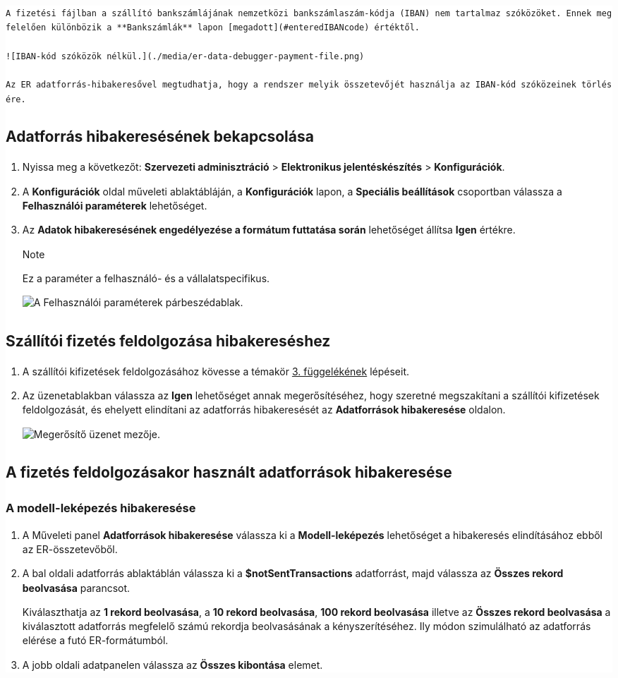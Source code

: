     A fizetési fájlban a szállító bankszámlájának nemzetközi bankszámlaszám-kódja (IBAN) nem tartalmaz szóközöket. Ennek megfelelően különbözik a **Bankszámlák** lapon [megadott](#enteredIBANcode) értéktől.

    ![IBAN-kód szóközök nélkül.](./media/er-data-debugger-payment-file.png)

    Az ER adatforrás-hibakeresővel megtudhatja, hogy a rendszer melyik összetevőjét használja az IBAN-kód szóközeinek törlésére.

## <a name="turn-on-data-source-debugging"></a>Adatforrás hibakeresésének bekapcsolása

1. Nyissa meg a következőt: **Szervezeti adminisztráció** \> **Elektronikus jelentéskészítés** \> **Konfigurációk**.
2. A **Konfigurációk** oldal műveleti ablaktábláján, a **Konfigurációk** lapon, a **Speciális beállítások** csoportban válassza a **Felhasználói paraméterek** lehetőséget.
3. Az **Adatok hibakeresésének engedélyezése a formátum futtatása során** lehetőséget állítsa **Igen** értékre.

    > [!NOTE]
    > Ez a paraméter a felhasználó- és a vállalatspecifikus.

    ![A Felhasználói paraméterek párbeszédablak.](./media/er-data-debugger-user-parameters.png)

## <a name="process-a-vendor-payment-for-debugging"></a>Szállítói fizetés feldolgozása hibakereséshez

1. A szállítói kifizetések feldolgozásához kövesse a témakör [3. függelékének](#appendix3) lépéseit.
2. Az üzenetablakban válassza az **Igen** lehetőséget annak megerősítéséhez, hogy szeretné megszakítani a szállítói kifizetések feldolgozását, és ehelyett elindítani az adatforrás hibakeresését az **Adatforrások hibakeresése** oldalon.

    ![Megerősítő üzenet mezője.](./media/er-data-debugger-start-debugging.png)

## <a name="debug-data-sources-that-are-used-in-payment-processing"></a>A fizetés feldolgozásakor használt adatforrások hibakeresése

### <a name="debug-the-model-mapping"></a>A modell-leképezés hibakeresése

1. A Műveleti panel **Adatforrások hibakeresése** válassza ki a **Modell-leképezés** lehetőséget a hibakeresés elindításához ebből az ER-összetevőből.
2. A bal oldali adatforrás ablaktáblán válassza ki a **\$notSentTransactions** adatforrást, majd válassza az **Összes rekord beolvasása** parancsot.

    Kiválaszthatja az **1 rekord beolvasása**, a **10 rekord beolvasása**, **100 rekord beolvasása** illetve az **Összes rekord beolvasása** a kiválasztott adatforrás megfelelő számú rekordja beolvasásának a kényszerítéséhez. Ily módon szimulálható az adatforrás elérése a futó ER-formátumból.

3. A jobb oldali adatpanelen válassza az **Összes kibontása** elemet.
